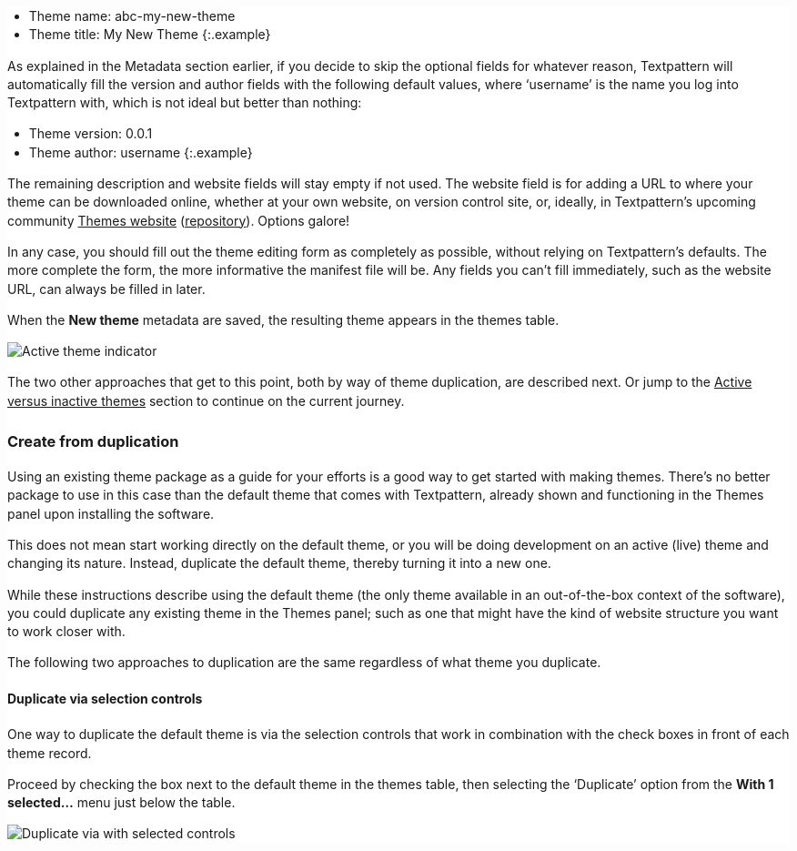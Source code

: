 * Theme name: abc-my-new-theme
* Theme title: My New Theme
{:.example}

As explained in the Metadata section earlier, if you decide to skip the optional fields for whatever reason, Textpattern will automatically fill the version and author fields with the following default values, where ‘username’ is the name you log into Textpattern with, which is not ideal but better than nothing:

* Theme version: 0.0.1
* Theme author: username
{:.example}

The remaining description and website fields will stay empty if not used. The website field is for adding a URL to where your theme can be downloaded online, whether at your own website, on version control site, or, ideally, in Textpattern’s upcoming community [Themes website](https://themes.textpattern.com) ([repository](https://github.com/textpattern/textpattern-themes-website)). Options galore!

In any case, you should fill out the theme editing form as completely as possible, without relying on Textpattern’s defaults. The more complete the form, the more informative the manifest file will be. Any fields you can’t fill immediately, such as the website URL, can always be filled in later.

When the **New theme** metadata are saved, the resulting theme appears in the themes table.

![Active theme indicator](https://docs.textpattern.com/img/active-theme-indicator.png)

The two other approaches that get to this point, both by way of theme duplication, are described next. Or jump to the [Active versus inactive themes](#active-versus-inactive-themes) section to continue on the current journey.   

### Create from duplication

Using an existing theme package as a guide for your efforts is a good way to get started with making themes. There’s no better package to use in this case than the default theme that comes with Textpattern, already shown and functioning in the Themes panel upon installing the software.

This does not mean start working directly on the default theme, or you will be doing development on an active (live) theme and changing its nature. Instead, duplicate the default theme, thereby turning it into a new one.

While these instructions describe using the default theme (the only theme available in an out-of-the-box context of the software), you could duplicate any existing theme in the Themes panel; such as one that might have the kind of website structure you want to work closer with.

The following two approaches to duplication are the same regardless of what theme you duplicate.

#### Duplicate via selection controls

One way to duplicate the default theme is via the selection controls that work in combination with the check boxes in front of each theme record.

Proceed by checking the box next to the default theme in the themes table, then selecting the ‘Duplicate’ option from the **With 1 selected…** menu just below the table. 

![Duplicate via with selected controls](https://docs.textpattern.com/img/select-duplicate.png)

